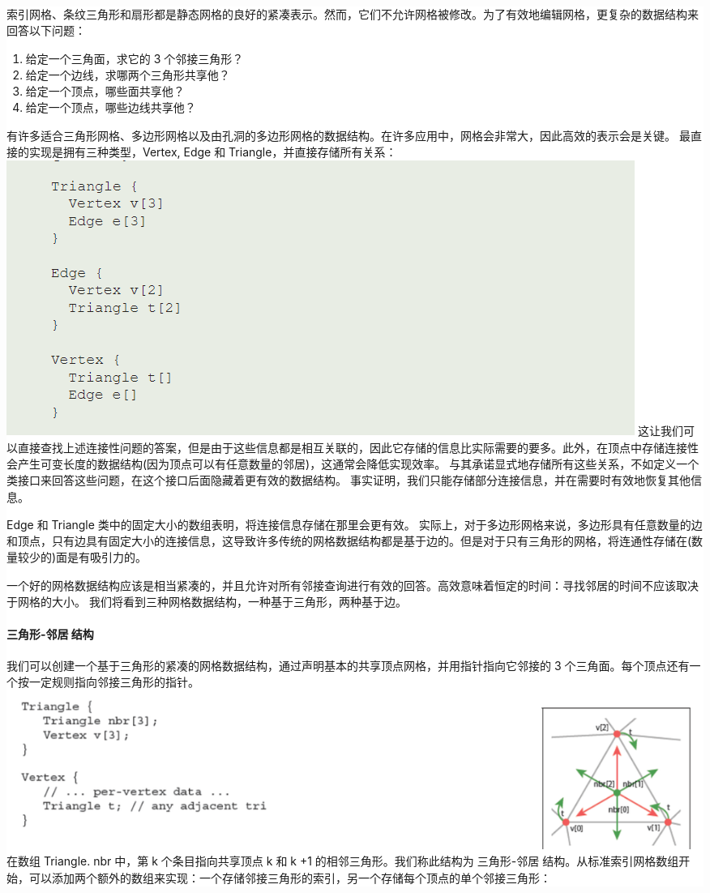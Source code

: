 索引网格、条纹三角形和扇形都是静态网格的良好的紧凑表示。然而，它们不允许网格被修改。为了有效地编辑网格，更复杂的数据结构来回答以下问题：

1. 给定一个三角面，求它的 3 个邻接三角形？
2. 给定一个边线，求哪两个三角形共享他？
3. 给定一个顶点，哪些面共享他？
4. 给定一个顶点，哪些边线共享他？

有许多适合三角形网格、多边形网格以及由孔洞的多边形网格的数据结构。在许多应用中，网格会非常大，因此高效的表示会是关键。
最直接的实现是拥有三种类型，Vertex, Edge 和 Triangle，并直接存储所有关系：
![](pic/Pasted%20image%2020240321161111.png)
这让我们可以直接查找上述连接性问题的答案，但是由于这些信息都是相互关联的，因此它存储的信息比实际需要的要多。此外，在顶点中存储连接性会产生可变长度的数据结构(因为顶点可以有任意数量的邻居)，这通常会降低实现效率。
与其承诺显式地存储所有这些关系，不如定义一个类接口来回答这些问题，在这个接口后面隐藏着更有效的数据结构。
事实证明，我们只能存储部分连接信息，并在需要时有效地恢复其他信息。

Edge 和 Triangle 类中的固定大小的数组表明，将连接信息存储在那里会更有效。
实际上，对于多边形网格来说，多边形具有任意数量的边和顶点，只有边具有固定大小的连接信息，这导致许多传统的网格数据结构都是基于边的。但是对于只有三角形的网格，将连通性存储在(数量较少的)面是有吸引力的。

一个好的网格数据结构应该是相当紧凑的，并且允许对所有邻接查询进行有效的回答。高效意味着恒定的时间：寻找邻居的时间不应该取决于网格的大小。
我们将看到三种网格数据结构，一种基于三角形，两种基于边。

#### 三角形-邻居 结构

我们可以创建一个基于三角形的紧凑的网格数据结构，通过声明基本的共享顶点网格，并用指针指向它邻接的 3 个三角面。每个顶点还有一个按一定规则指向邻接三角形的指针。
![](pic/Pasted%20image%2020240321162236.png)
在数组 Triangle. nbr 中，第 k 个条目指向共享顶点 k 和 k +1 的相邻三角形。我们称此结构为 三角形-邻居 结构。从标准索引网格数组开始，可以添加两个额外的数组来实现：一个存储邻接三角形的索引，另一个存储每个顶点的单个邻接三角形：